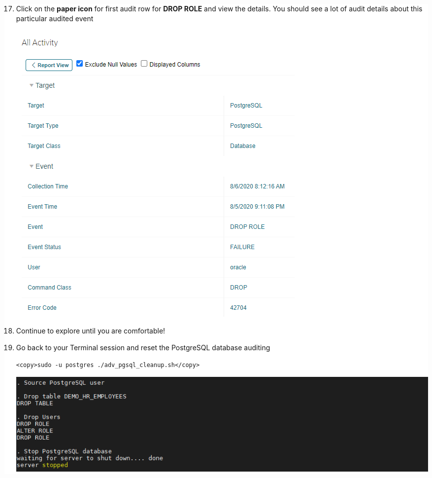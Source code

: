 17. Click on the **paper icon** for first audit row for **DROP ROLE** and view the details. You should see a lot of audit details about this particular audited event

    ![](./images/avdf-212.png " ")

18. Continue to explore until you are comfortable!

19. Go back to your Terminal session and reset the PostgreSQL database auditing

    ````
    <copy>sudo -u postgres ./adv_pgsql_cleanup.sh</copy>
    ````

    ![](./images/avdf-213.png " ")
